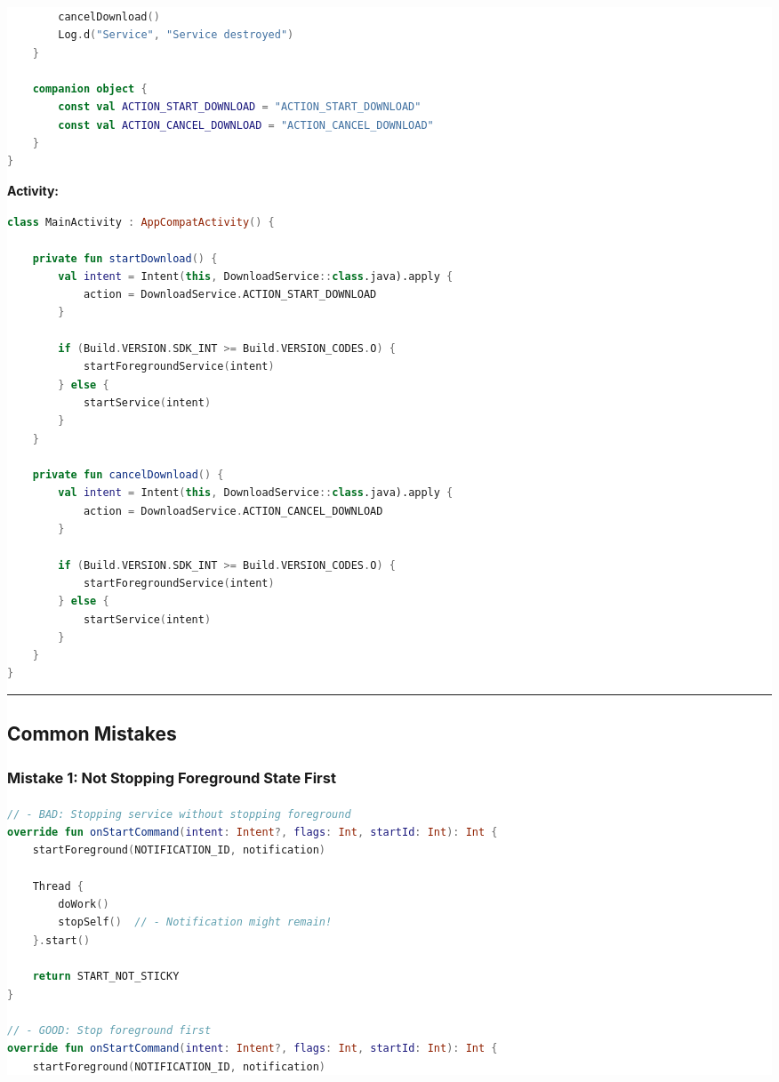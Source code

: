 ```kotlin
        cancelDownload()
        Log.d("Service", "Service destroyed")
    }

    companion object {
        const val ACTION_START_DOWNLOAD = "ACTION_START_DOWNLOAD"
        const val ACTION_CANCEL_DOWNLOAD = "ACTION_CANCEL_DOWNLOAD"
    }
}
```

**Activity:**

```kotlin
class MainActivity : AppCompatActivity() {

    private fun startDownload() {
        val intent = Intent(this, DownloadService::class.java).apply {
            action = DownloadService.ACTION_START_DOWNLOAD
        }

        if (Build.VERSION.SDK_INT >= Build.VERSION_CODES.O) {
            startForegroundService(intent)
        } else {
            startService(intent)
        }
    }

    private fun cancelDownload() {
        val intent = Intent(this, DownloadService::class.java).apply {
            action = DownloadService.ACTION_CANCEL_DOWNLOAD
        }

        if (Build.VERSION.SDK_INT >= Build.VERSION_CODES.O) {
            startForegroundService(intent)
        } else {
            startService(intent)
        }
    }
}
```

---

## Common Mistakes

### Mistake 1: Not Stopping Foreground State First

```kotlin
// - BAD: Stopping service without stopping foreground
override fun onStartCommand(intent: Intent?, flags: Int, startId: Int): Int {
    startForeground(NOTIFICATION_ID, notification)

    Thread {
        doWork()
        stopSelf()  // - Notification might remain!
    }.start()

    return START_NOT_STICKY
}

// - GOOD: Stop foreground first
override fun onStartCommand(intent: Intent?, flags: Int, startId: Int): Int {
    startForeground(NOTIFICATION_ID, notification)
```